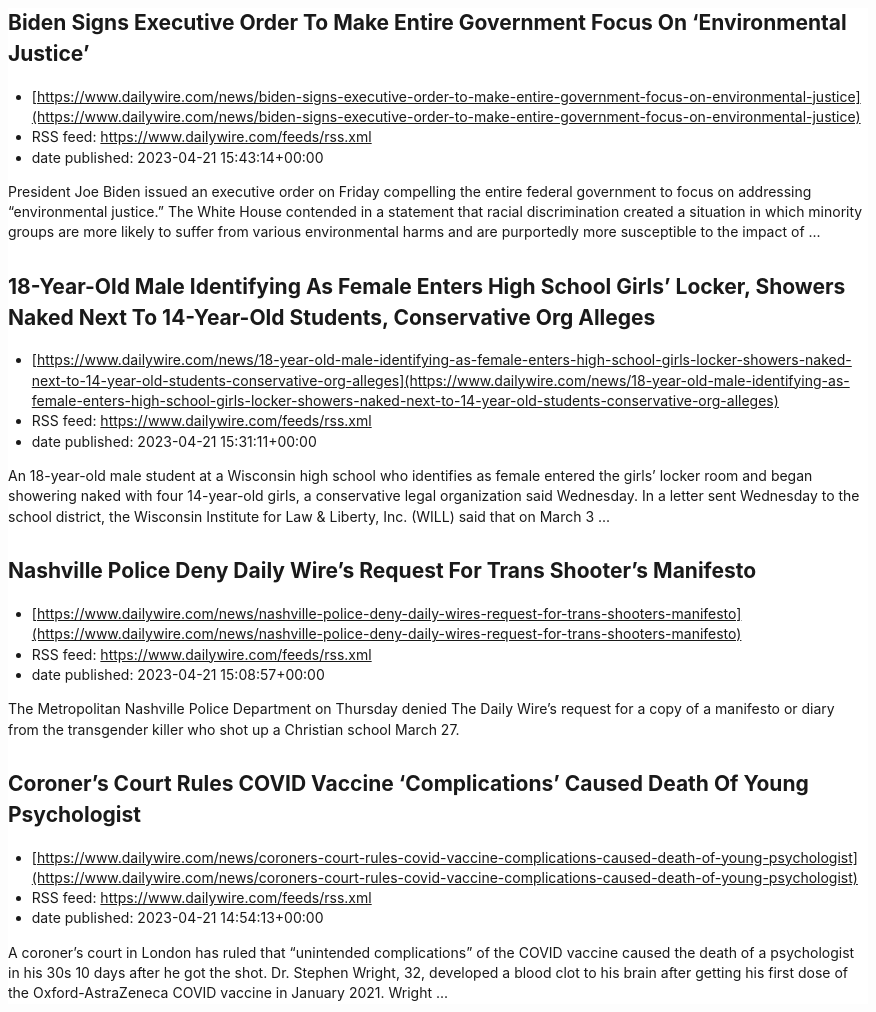 ## Biden Signs Executive Order To Make Entire Government Focus On ‘Environmental Justice’
 - [https://www.dailywire.com/news/biden-signs-executive-order-to-make-entire-government-focus-on-environmental-justice](https://www.dailywire.com/news/biden-signs-executive-order-to-make-entire-government-focus-on-environmental-justice)
 - RSS feed: https://www.dailywire.com/feeds/rss.xml
 - date published: 2023-04-21 15:43:14+00:00

President Joe Biden issued an executive order on Friday compelling the entire federal government to focus on addressing “environmental justice.” The White House contended in a statement that racial discrimination created a situation in which minority groups are more likely to suffer from various environmental harms and are purportedly more susceptible to the impact of ...

## 18-Year-Old Male Identifying As Female Enters High School Girls’ Locker, Showers Naked Next To 14-Year-Old Students, Conservative Org Alleges
 - [https://www.dailywire.com/news/18-year-old-male-identifying-as-female-enters-high-school-girls-locker-showers-naked-next-to-14-year-old-students-conservative-org-alleges](https://www.dailywire.com/news/18-year-old-male-identifying-as-female-enters-high-school-girls-locker-showers-naked-next-to-14-year-old-students-conservative-org-alleges)
 - RSS feed: https://www.dailywire.com/feeds/rss.xml
 - date published: 2023-04-21 15:31:11+00:00

An 18-year-old male student at a Wisconsin high school who identifies as female entered the girls’ locker room and began showering naked with four 14-year-old girls, a conservative legal organization said Wednesday. In a letter sent Wednesday to the school district, the Wisconsin Institute for Law &amp; Liberty, Inc. (WILL) said that on March 3 ...

## Nashville Police Deny Daily Wire’s Request For Trans Shooter’s Manifesto
 - [https://www.dailywire.com/news/nashville-police-deny-daily-wires-request-for-trans-shooters-manifesto](https://www.dailywire.com/news/nashville-police-deny-daily-wires-request-for-trans-shooters-manifesto)
 - RSS feed: https://www.dailywire.com/feeds/rss.xml
 - date published: 2023-04-21 15:08:57+00:00

The Metropolitan Nashville Police Department on Thursday denied The Daily Wire&#8217;s request for a copy of a manifesto or diary from the transgender killer who shot up a Christian school March 27.

## Coroner’s Court Rules COVID Vaccine ‘Complications’ Caused Death Of Young Psychologist
 - [https://www.dailywire.com/news/coroners-court-rules-covid-vaccine-complications-caused-death-of-young-psychologist](https://www.dailywire.com/news/coroners-court-rules-covid-vaccine-complications-caused-death-of-young-psychologist)
 - RSS feed: https://www.dailywire.com/feeds/rss.xml
 - date published: 2023-04-21 14:54:13+00:00

A coroner&#8217;s court in London has ruled that &#8220;unintended complications&#8221; of the COVID vaccine caused the death of a psychologist in his 30s 10 days after he got the shot. Dr. Stephen Wright, 32, developed a blood clot to his brain after getting his first dose of the Oxford-AstraZeneca COVID vaccine in January 2021. Wright ...
